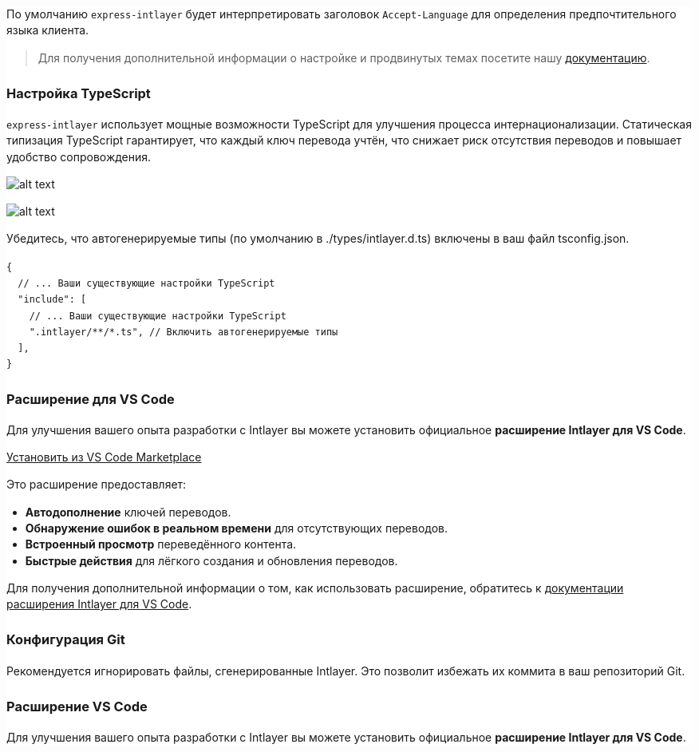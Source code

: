 По умолчанию `express-intlayer` будет интерпретировать заголовок `Accept-Language` для определения предпочтительного языка клиента.

> Для получения дополнительной информации о настройке и продвинутых темах посетите нашу [документацию](https://github.com/aymericzip/intlayer/blob/main/docs/docs/ru/configuration.md).

### Настройка TypeScript

`express-intlayer` использует мощные возможности TypeScript для улучшения процесса интернационализации. Статическая типизация TypeScript гарантирует, что каждый ключ перевода учтён, что снижает риск отсутствия переводов и повышает удобство сопровождения.

![alt text](https://github.com/aymericzip/intlayer/blob/main/docs/assets/autocompletion.png)

![alt text](https://github.com/aymericzip/intlayer/blob/main/docs/assets/translation_error.png)

Убедитесь, что автогенерируемые типы (по умолчанию в ./types/intlayer.d.ts) включены в ваш файл tsconfig.json.

```json5 fileName="tsconfig.json"
{
  // ... Ваши существующие настройки TypeScript
  "include": [
    // ... Ваши существующие настройки TypeScript
    ".intlayer/**/*.ts", // Включить автогенерируемые типы
  ],
}
```

### Расширение для VS Code

Для улучшения вашего опыта разработки с Intlayer вы можете установить официальное **расширение Intlayer для VS Code**.

[Установить из VS Code Marketplace](https://marketplace.visualstudio.com/items?itemName=intlayer.intlayer-vs-code-extension)

Это расширение предоставляет:

- **Автодополнение** ключей переводов.
- **Обнаружение ошибок в реальном времени** для отсутствующих переводов.
- **Встроенный просмотр** переведённого контента.
- **Быстрые действия** для лёгкого создания и обновления переводов.

Для получения дополнительной информации о том, как использовать расширение, обратитесь к [документации расширения Intlayer для VS Code](https://intlayer.org/doc/vs-code-extension).

### Конфигурация Git

Рекомендуется игнорировать файлы, сгенерированные Intlayer. Это позволит избежать их коммита в ваш репозиторий Git.

### Расширение VS Code

Для улучшения вашего опыта разработки с Intlayer вы можете установить официальное **расширение Intlayer для VS Code**.
